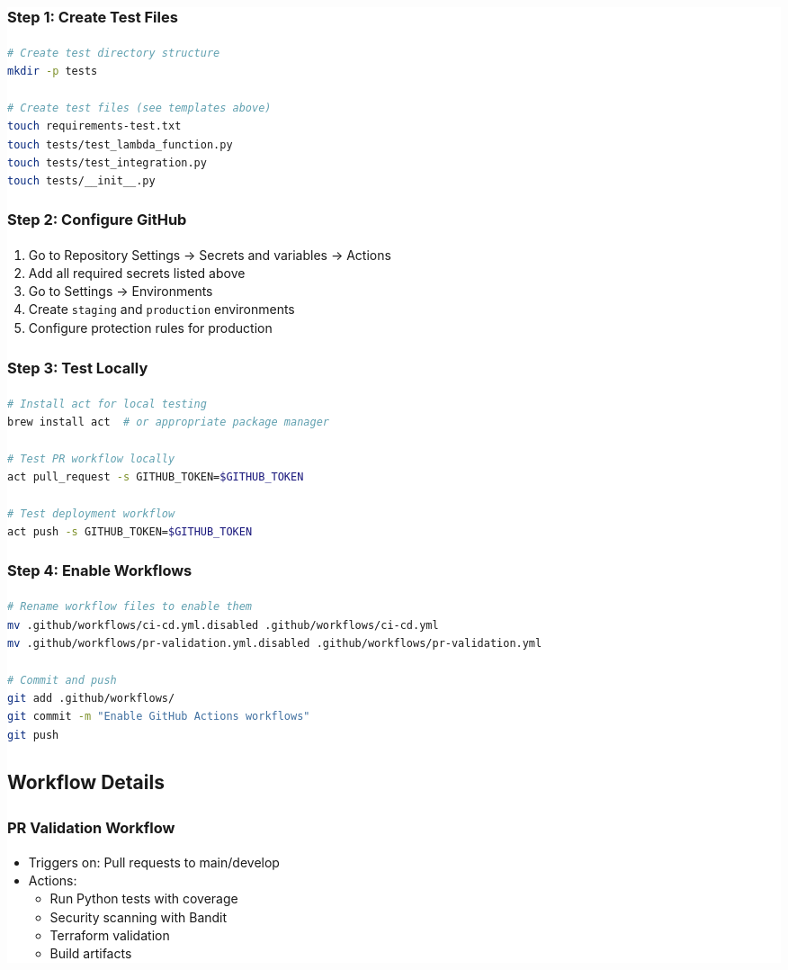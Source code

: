 ### Step 1: Create Test Files
```bash
# Create test directory structure
mkdir -p tests

# Create test files (see templates above)
touch requirements-test.txt
touch tests/test_lambda_function.py
touch tests/test_integration.py
touch tests/__init__.py
```

### Step 2: Configure GitHub
1. Go to Repository Settings → Secrets and variables → Actions
2. Add all required secrets listed above
3. Go to Settings → Environments
4. Create `staging` and `production` environments
5. Configure protection rules for production

### Step 3: Test Locally
```bash
# Install act for local testing
brew install act  # or appropriate package manager

# Test PR workflow locally
act pull_request -s GITHUB_TOKEN=$GITHUB_TOKEN

# Test deployment workflow
act push -s GITHUB_TOKEN=$GITHUB_TOKEN
```

### Step 4: Enable Workflows
```bash
# Rename workflow files to enable them
mv .github/workflows/ci-cd.yml.disabled .github/workflows/ci-cd.yml
mv .github/workflows/pr-validation.yml.disabled .github/workflows/pr-validation.yml

# Commit and push
git add .github/workflows/
git commit -m "Enable GitHub Actions workflows"
git push
```

## Workflow Details

### PR Validation Workflow
- Triggers on: Pull requests to main/develop
- Actions:
  - Run Python tests with coverage
  - Security scanning with Bandit
  - Terraform validation
  - Build artifacts
